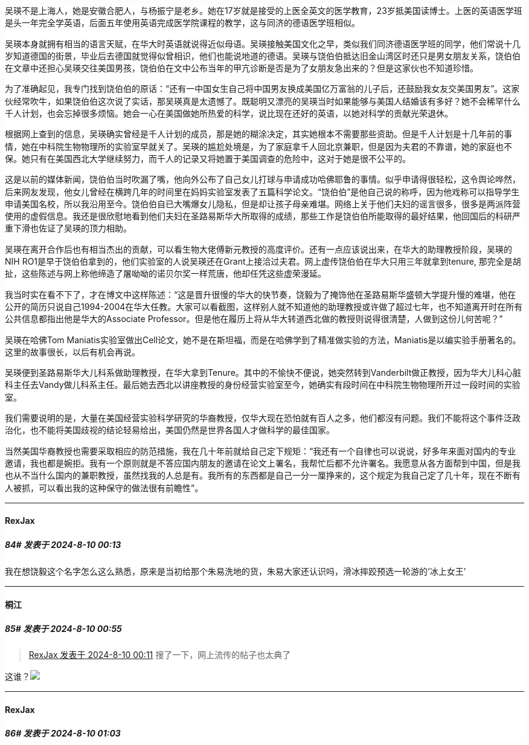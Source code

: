 吴瑛不是上海人，她是安徽合肥人，与杨振宁是老乡。她在17岁就是接受的上医全英文的医学教育，23岁抵美国读博士。上医的英语医学班是头一年完全学英语，后面五年使用英语完成医学院课程的教学，这与同济的德语医学班相似。

吴瑛本身就拥有相当的语言天赋，在华大时英语就说得近似母语。吴瑛接触美国文化之早，类似我们同济德语医学班的同学，他们常说十几岁知道德国的街景，毕业后去德国就觉得似曾相识，他们也能说地道的德语。吴瑛与饶伯伯抵达旧金山湾区时还只是男女朋友关系，饶伯伯在文章中还担心吴瑛交往美国男孩，饶伯伯在文中公布当年的甲亢诊断是否是为了女朋友急出来的？但是这家伙也不知道珍惜。

为了准确起见，我专门找到饶伯伯的原话：“还有一中国女生自己将中国男友换成美国亿万富翁的儿子后，还鼓励我女友交美国男友”。这家伙经常吹牛，如果饶伯伯这次说了实话，那吴瑛真是太遗憾了。既聪明又漂亮的吴瑛当时如果能够与美国人结婚该有多好？她不会稀罕什么千人计划，也会忘掉很多烦恼。她会一心在美国做她所热爱的科学，说比现在还好的英语，以她对科学的贡献光荣退休。

根据网上查到的信息，吴瑛确实曾经是千人计划的成员，那是她的糊涂决定，其实她根本不需要那些资助。但是千人计划是十几年前的事情，她在中科院生物物理所的实验室早就关了。吴瑛的尴尬处境是，为了家庭拿千人回北京兼职，但是因为夫君的不靠谱，她的家庭也不保。她只有在美国西北大学继续努力，而千人的记录又将她置于美国调查的危险中，这对于她是很不公平的。

这是以前的媒体新闻，饶伯伯当时吹漏了嘴，他向外公布了自己女儿打球与申请成功哈佛耶鲁的事情。似乎申请得很轻松，这令舆论哗然，后来网友发现，他女儿曾经在横跨几年的时间里在妈妈实验室发表了五篇科学论文。“饶伯伯”是他自己说的称呼，因为他戏称可以指导学生申请美国名校，所以我沿用至今。饶伯伯自已大嘴爆女儿隐私，但是却让孩子母亲难堪。网络上关于他们夫妇的谣言很多，很多是两派阵营使用的虚假信息。我还是很欣慰地看到他们夫妇在圣路易斯华大所取得的成绩，那些工作是饶伯伯所能取得的最好结果，他回国后的科研严重下滑也佐证了吴瑛的顶力相助。

吴瑛在离开合作后也有相当杰出的贡献，可以看生物大佬傅新元教授的高度评价。还有一点应该说出来，在华大的助理教授阶段，吴瑛的NIH RO1是早于饶伯伯拿到的，他们实验室的人说吴瑛还在Grant上接洽过夫君。网上虚传饶伯伯在华大只用三年就拿到tenure, 那完全是胡扯，这些陈述与网上称他缔造了屠呦呦的诺贝尔奖一样荒唐，他却任凭这些虚荣漫延。

我当时实在看不下了，才在博文中这样陈述：“这是晋升很慢的华大的快节奏，饶毅为了掩饰他在圣路易斯华盛顿大学提升慢的难堪，他在公开的简历只说自己1994-2004在华大任教。大家可以看截图，这样别人就不知道他的助理教授或许做了超过七年，也不知道离开时在所有公共信息都指出他是华大的Associate Professor。但是他在履历上将从华大转道西北做的教授则说得很清楚，人做到这份儿何苦呢？”

吴瑛在哈佛Tom Maniatis实验室做出Cell论文，她不是在斯坦福，而是在哈佛学到了精准做实验的方法，Maniatis是以编实验手册著名的。这里的故事很长，以后有机会再说。

吴瑛便到圣路易斯华大儿科系做助理教授，在华大拿到Tenure。其中的不愉快不便说，她突然转到Vanderbilt做正教授，因为华大儿科心脏科主任去Vandy做儿科系主任。最后她去西北以讲座教授的身份经营实验室至今，她确实有段时间在中科院生物物理所开过一段时间的实验室。

我们需要说明的是，大量在美国经营实验科学研究的华裔教授，仅华大现在恐怕就有百人之多，他们都沒有问题。我们不能将这个事件泛政治化，也不能将美国歧视的结论轻易给出，美国仍然是世界各国人才做科学的最佳国家。

当然美国华裔教授也需要采取相应的防范措施，我在几十年前就给自己定下规矩：“我还有一个自律也可以说说，好多年来面对国内的专业邀请，我也都是婉拒。我有一个原则就是不答应国内朋友的邀请在论文上署名，我帮忙后都不允许署名。我愿意从各方面帮到中国，但是我也从不当什么国内的兼职教授，虽然找我的人总是有。我所有的东西都是自己一分一厘挣来的，这个规定为我自己定了几十年，现在不断有人被抓，可以看出我的这种保守的做法很有前瞻性”。

*****

####  RexJax  
##### 84#       发表于 2024-8-10 00:13

我在想饶毅这个名字怎么这么熟悉，原来是当初给那个朱易洗地的货，朱易大家还认识吗，滑冰摔跤预选一轮游的‘冰上女王’


*****

####  桐江  
##### 85#       发表于 2024-8-10 00:55

<blockquote><a href="httphttps://bbs.saraba1st.com/2b/forum.php?mod=redirect&amp;goto=findpost&amp;pid=65849812&amp;ptid=2194457" target="_blank">RexJax 发表于 2024-8-10 00:11</a>
搜了一下，网上流传的帖子也太典了</blockquote>
这谁？<img src="https://static.saraba1st.com/image/smiley/face2017/004.gif" referrerpolicy="no-referrer">


*****

####  RexJax  
##### 86#       发表于 2024-8-10 01:03
